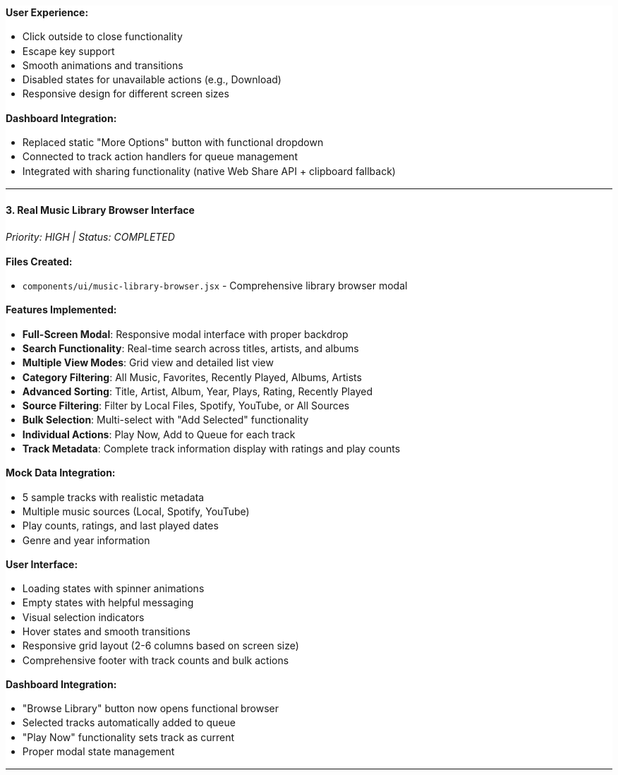 **User Experience:**

- Click outside to close functionality
- Escape key support
- Smooth animations and transitions
- Disabled states for unavailable actions (e.g., Download)
- Responsive design for different screen sizes

**Dashboard Integration:**

- Replaced static "More Options" button with functional dropdown
- Connected to track action handlers for queue management
- Integrated with sharing functionality (native Web Share API + clipboard fallback)

---

#### **3. Real Music Library Browser Interface**

_Priority: HIGH | Status: COMPLETED_

**Files Created:**

- `components/ui/music-library-browser.jsx` - Comprehensive library browser modal

**Features Implemented:**

- **Full-Screen Modal**: Responsive modal interface with proper backdrop
- **Search Functionality**: Real-time search across titles, artists, and albums
- **Multiple View Modes**: Grid view and detailed list view
- **Category Filtering**: All Music, Favorites, Recently Played, Albums, Artists
- **Advanced Sorting**: Title, Artist, Album, Year, Plays, Rating, Recently Played
- **Source Filtering**: Filter by Local Files, Spotify, YouTube, or All Sources
- **Bulk Selection**: Multi-select with "Add Selected" functionality
- **Individual Actions**: Play Now, Add to Queue for each track
- **Track Metadata**: Complete track information display with ratings and play counts

**Mock Data Integration:**

- 5 sample tracks with realistic metadata
- Multiple music sources (Local, Spotify, YouTube)
- Play counts, ratings, and last played dates
- Genre and year information

**User Interface:**

- Loading states with spinner animations
- Empty states with helpful messaging
- Visual selection indicators
- Hover states and smooth transitions
- Responsive grid layout (2-6 columns based on screen size)
- Comprehensive footer with track counts and bulk actions

**Dashboard Integration:**

- "Browse Library" button now opens functional browser
- Selected tracks automatically added to queue
- "Play Now" functionality sets track as current
- Proper modal state management

---